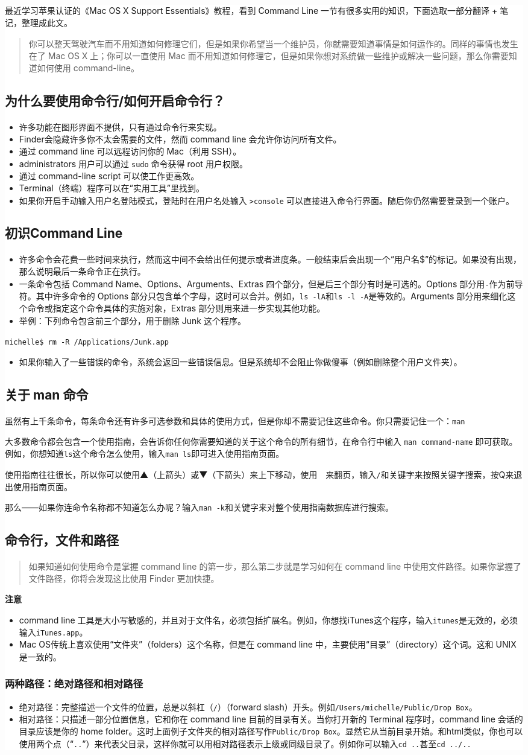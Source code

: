 最近学习苹果认证的《Mac OS X Support Essentials》教程，看到 Command Line 一节有很多实用的知识，下面选取一部分翻译 + 笔记，整理成此文。

> 你可以整天驾驶汽车而不用知道如何修理它们，但是如果你希望当一个维护员，你就需要知道事情是如何运作的。同样的事情也发生在了 Mac OS X 上；你可以一直使用 Mac 而不用知道如何修理它，但是如果你想对系统做一些维护或解决一些问题，那么你需要知道如何使用 command-line。

## 为什么要使用命令行/如何开启命令行？

  * 许多功能在图形界面不提供，只有通过命令行来实现。
  * Finder会隐藏许多你不太会需要的文件，然而 command line 会允许你访问所有文件。
  * 通过 command line 可以远程访问你的 Mac（利用 SSH）。
  * administrators 用户可以通过 `sudo` 命令获得 root 用户权限。
  * 通过 command-line script 可以使工作更高效。
  * Terminal（终端）程序可以在“实用工具”里找到。
  * 如果你开启手动输入用户名登陆模式，登陆时在用户名处输入 `>console` 可以直接进入命令行界面。随后你仍然需要登录到一个账户。

## 初识Command Line

  * 许多命令会花费一些时间来执行，然而这中间不会给出任何提示或者进度条。一般结束后会出现一个“用户名$”的标记。如果没有出现，那么说明最后一条命令正在执行。
  * 一条命令包括 Command Name、Options、Arguments、Extras 四个部分，但是后三个部分有时是可选的。Options 部分用`-`作为前导符。其中许多命令的 Options 部分只包含单个字母，这时可以合并。例如，`ls -lA`和`ls -l -A`是等效的。Arguments 部分用来细化这个命令或指定这个命令具体的实施对象，Extras 部分则用来进一步实现其他功能。
  * 举例：下列命令包含前三个部分，用于删除 Junk 这个程序。

`michelle$ rm -R /Applications/Junk.app`

  * 如果你输入了一些错误的命令，系统会返回一些错误信息。但是系统却不会阻止你做傻事（例如删除整个用户文件夹）。

## 关于 man 命令

虽然有上千条命令，每条命令还有许多可选参数和具体的使用方式，但是你却不需要记住这些命令。你只需要记住一个：`man`

大多数命令都会包含一个使用指南，会告诉你任何你需要知道的关于这个命令的所有细节，在命令行中输入 `man command-name` 即可获取。例如，你想知道`ls`这个命令怎么使用，输入`man ls`即可进入使用指南页面。

使用指南往往很长，所以你可以使用▲（上箭头）或▼（下箭头）来上下移动，使用　来翻页，输入`/`和关键字来按照关键字搜索，按Q来退出使用指南页面。

那么——如果你连命令名称都不知道怎么办呢？输入`man -k`和关键字来对整个使用指南数据库进行搜索。

## 命令行，文件和路径

> 如果知道如何使用命令是掌握 command line 的第一步，那么第二步就是学习如何在 command line 中使用文件路径。如果你掌握了文件路径，你将会发现这比使用 Finder 更加快捷。

**注意**

  * command line 工具是大小写敏感的，并且对于文件名，必须包括扩展名。例如，你想找iTunes这个程序，输入`itunes`是无效的，必须输入`iTunes.app`。
  * Mac OS传统上喜欢使用“文件夹”（folders）这个名称，但是在 command line 中，主要使用“目录”（directory）这个词。这和 UNIX 是一致的。

### 两种路径：绝对路径和相对路径

  * 绝对路径：完整描述一个文件的位置，总是以斜杠（`/`）（forward slash）开头。例如`/Users/michelle/Public/Drop Box`。
  * 相对路径：只描述一部分位置信息，它和你在 command line 目前的目录有关。当你打开新的 Terminal 程序时，command line 会话的目录应该是你的 home folder。这时上面例子文件夹的相对路径写作`Public/Drop Box`。显然它从当前目录开始。和html类似，你也可以使用两个点（“`..`”）来代表父目录，这样你就可以用相对路径表示上级或同级目录了。例如你可以输入`cd ..`甚至`cd ../..`
